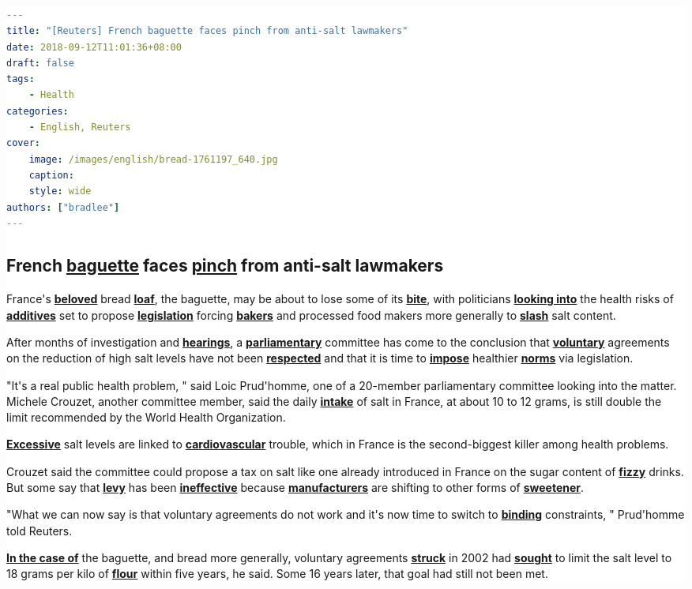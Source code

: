 ```yaml
---
title: "[Reuters] French baguette faces pinch from anti-salt lawmakers"
date: 2018-09-12T11:01:36+08:00
draft: false
tags:
    - Health
categories:
    - English, Reuters
cover:
    image: /images/english/bread-1761197_640.jpg
    caption:
    style: wide
authors: ["bradlee"]
---
```

## French [**baguette**](#baguette)<a name="baguette_"></a> faces [**pinch**](#pinch)<a name="pinch_"></a> from anti-salt lawmakers

France's [**beloved**](#beloved)<a name="beloved_"></a> bread [**loaf**](#loaf)<a name="loaf_"></a>, the baguette, may be about to lose some of its [**bite**](#bite)<a name="bite_"></a>, with politicians [**looking into**](#lookinto)<a name="lookinto_"></a> the health risks of [**additives**](#additives)<a name="additives_"></a> set to propose [**legislation**](#legislation)<a name="legislation_"></a> forcing [**bakers**](#bakers)<a name="bakers_"></a> and processed food makers more generally to [**slash**](#slash)<a name="slash_"></a> salt content.

After months of investigation and [**hearings**](#hearings)<a name="hearings_"></a>, a [**parliamentary**](#parliamentary)<a name="parliamentary_"></a> committee has come to the conclusion that [**voluntary**](#voluntary)<a name="voluntary_"></a> agreements on the reduction of high salt levels have not been [**respected**](#respected)<a name="respected_"></a> and that it is time to [**impose**](#impose)<a name="impose_"></a> healthier [**norms**](#norms)<a name="norms_"></a> via legislation.

"It's a real public health problem, " said Loic Prud'homme, one of a 20-member parliamentary committee looking into the matter. Michele Crouzet, another committee member, said the daily [**intake**](#intake)<a name="intake_"></a> of salt in France, at about 10 to 12 grams, is still double the limit recommended by the World Health Organization.

[**Excessive**](#Excessive)<a name="Excessive_"></a> salt levels are linked to [**cardiovascular**](#cardiovascular)<a name="cardiovascular_"></a> trouble, which in France is the second-biggest killer among health problems.

Crouzet said the committee could propose a tax on salt like one already introduced in France on the sugar content of [**fizzy**](#fizzy)<a name="fizzy_"></a> drinks. But some say that [**levy**](#levy)<a name="levy_"></a> has been [**ineffective**](#ineffective)<a name="ineffective_"></a> because [**manufacturers**](#manufacturers)<a name="manufacturers_"></a> are shifting to other forms of [**sweetener**](#sweetener)<a name="sweetener_"></a>.

"What we can now say is that voluntary agreements do not work and it's now time to switch to [**binding**](#binding)<a name="binding_"></a> constraints, " Prud'homme told Reuters.

[**In the case of**](#inthecaseof)<a name="inthecaseof_"></a> the baguette, and bread more generally, voluntary agreements [**struck**](#struck)<a name="struck_"></a> in 2002 had [**sought**](#sought)<a name="sought_"></a> to limit the salt level to 18 grams per kilo of [**flour**](#flour)<a name="flour_"></a> within five years, he said. Some 16 years later, that goal had still not been met.
